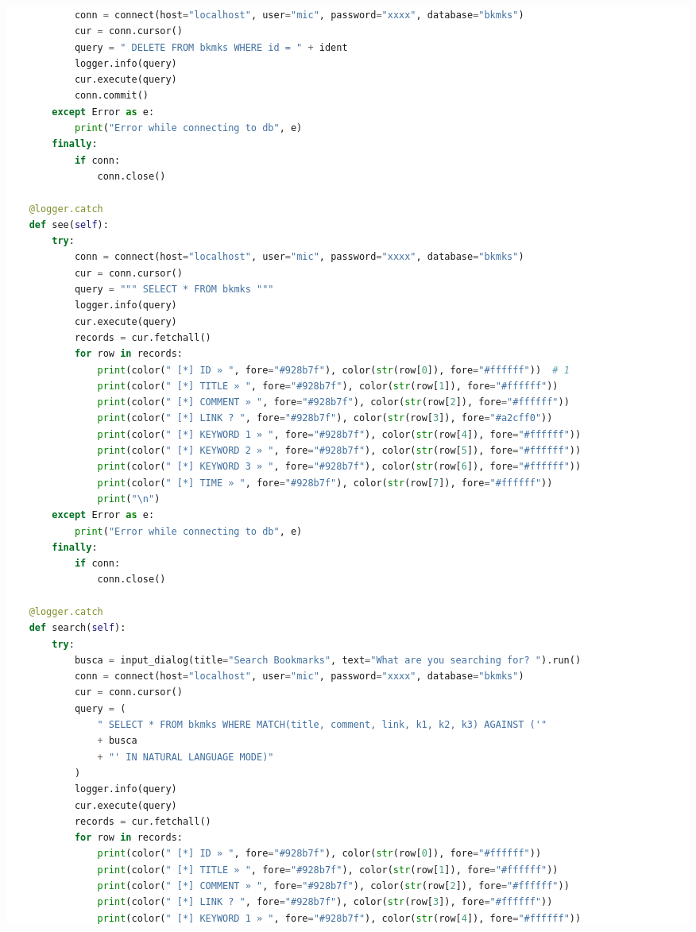```python
            conn = connect(host="localhost", user="mic", password="xxxx", database="bkmks")
            cur = conn.cursor()
            query = " DELETE FROM bkmks WHERE id = " + ident
            logger.info(query)
            cur.execute(query)
            conn.commit()
        except Error as e:
            print("Error while connecting to db", e)
        finally:
            if conn:
                conn.close()

    @logger.catch
    def see(self):
        try:
            conn = connect(host="localhost", user="mic", password="xxxx", database="bkmks")
            cur = conn.cursor()
            query = """ SELECT * FROM bkmks """
            logger.info(query)
            cur.execute(query)
            records = cur.fetchall()
            for row in records:
                print(color(" [*] ID » ", fore="#928b7f"), color(str(row[0]), fore="#ffffff"))  # 1
                print(color(" [*] TITLE » ", fore="#928b7f"), color(str(row[1]), fore="#ffffff"))
                print(color(" [*] COMMENT » ", fore="#928b7f"), color(str(row[2]), fore="#ffffff"))
                print(color(" [*] LINK ? ", fore="#928b7f"), color(str(row[3]), fore="#a2cff0"))
                print(color(" [*] KEYWORD 1 » ", fore="#928b7f"), color(str(row[4]), fore="#ffffff"))
                print(color(" [*] KEYWORD 2 » ", fore="#928b7f"), color(str(row[5]), fore="#ffffff"))
                print(color(" [*] KEYWORD 3 » ", fore="#928b7f"), color(str(row[6]), fore="#ffffff"))
                print(color(" [*] TIME » ", fore="#928b7f"), color(str(row[7]), fore="#ffffff"))
                print("\n")
        except Error as e:
            print("Error while connecting to db", e)
        finally:
            if conn:
                conn.close()

    @logger.catch
    def search(self):
        try:
            busca = input_dialog(title="Search Bookmarks", text="What are you searching for? ").run()
            conn = connect(host="localhost", user="mic", password="xxxx", database="bkmks")
            cur = conn.cursor()
            query = (
                " SELECT * FROM bkmks WHERE MATCH(title, comment, link, k1, k2, k3) AGAINST ('"
                + busca
                + "' IN NATURAL LANGUAGE MODE)"
            )
            logger.info(query)
            cur.execute(query)
            records = cur.fetchall()
            for row in records:
                print(color(" [*] ID » ", fore="#928b7f"), color(str(row[0]), fore="#ffffff"))
                print(color(" [*] TITLE » ", fore="#928b7f"), color(str(row[1]), fore="#ffffff"))
                print(color(" [*] COMMENT » ", fore="#928b7f"), color(str(row[2]), fore="#ffffff"))
                print(color(" [*] LINK ? ", fore="#928b7f"), color(str(row[3]), fore="#ffffff"))
                print(color(" [*] KEYWORD 1 » ", fore="#928b7f"), color(str(row[4]), fore="#ffffff"))
```